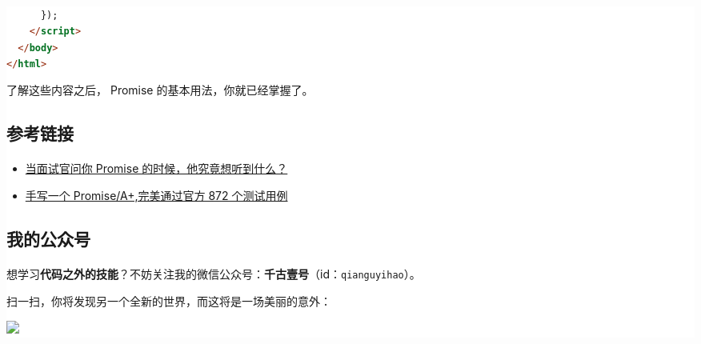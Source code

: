 ```html
      });
    </script>
  </body>
</html>
```

了解这些内容之后， Promise 的基本用法，你就已经掌握了。

## 参考链接

- [当面试官问你 Promise 的时候，他究竟想听到什么？](https://zhuanlan.zhihu.com/p/29235579)

- [手写一个 Promise/A+,完美通过官方 872 个测试用例](https://www.cnblogs.com/dennisj/p/12660388.html)

## 我的公众号

想学习**代码之外的技能**？不妨关注我的微信公众号：**千古壹号**（id：`qianguyihao`）。

扫一扫，你将发现另一个全新的世界，而这将是一场美丽的意外：

![](http://img.smyhvae.com/20200101.png)

